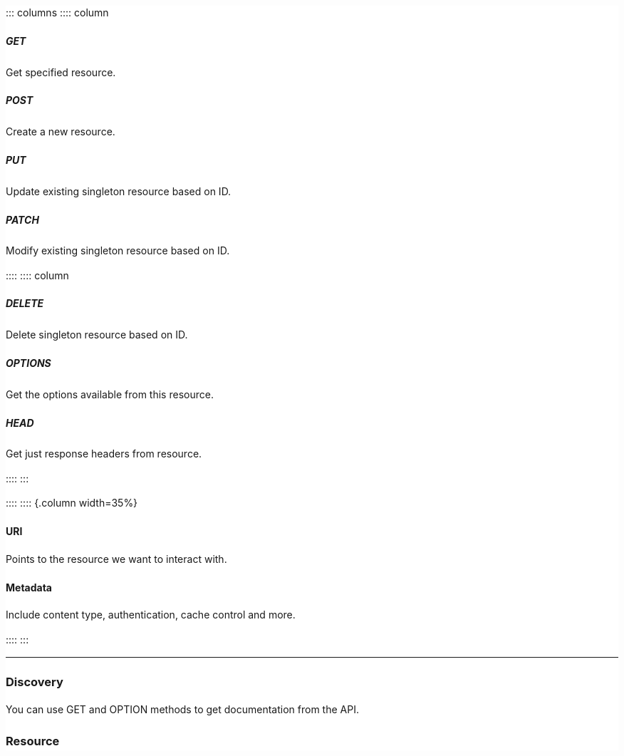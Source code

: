 ::: columns
:::: column

##### GET

Get specified resource.

##### POST

Create a new resource.

##### PUT 

Update existing singleton resource based on ID.

##### PATCH

Modify existing singleton resource based on ID.

::::
:::: column

##### DELETE

Delete singleton resource based on ID.

##### OPTIONS

Get the options available from this resource.

##### HEAD

Get just response headers from resource.

::::
:::

::::
:::: {.column width=35%}

#### URI

Points to the resource we want to interact with.

#### Metadata

Include content type, authentication, cache control and more.

::::
:::

---

### Discovery

You can use GET and OPTION methods to get documentation from the API.

### Resource
